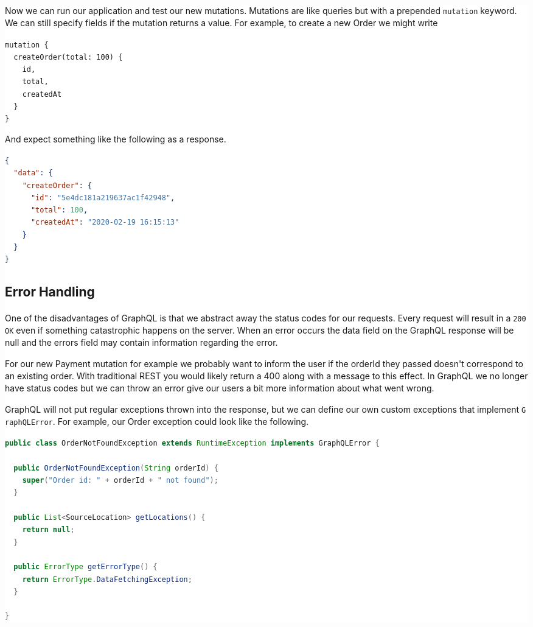 Now we can run our application and test our new mutations. Mutations are like queries but with a prepended `mutation`
keyword. We can still specify fields if the mutation returns a value. For example, to create a new Order we might write

``` 
mutation {
  createOrder(total: 100) {
    id,
    total,
    createdAt
  }
}
```

And expect something like the following as a response.

```json
{
  "data": {
    "createOrder": {
      "id": "5e4dc181a219637ac1f42948",
      "total": 100,
      "createdAt": "2020-02-19 16:15:13"
    }
  }
}
```

## Error Handling

One of the disadvantages of GraphQL is that we abstract away the status codes for our requests. Every request will result in 
a `200 OK` even if something catastrophic happens on the server. When an error occurs the data field on the GraphQL response
will be null and the errors field may contain information regarding the error.

For our new Payment mutation for example we probably want to inform the user if the orderId they passed doesn't correspond 
to an existing order. With traditional REST you would likely return a 400 along with a message to this effect. In GraphQL 
we no longer have status codes but we can throw an error give our users a bit more information about what went wrong.

GraphQL will not put regular exceptions thrown into the response, but we can define our own custom exceptions that
implement `GraphQLError`. For example, our Order exception could look like the following.

```java 
public class OrderNotFoundException extends RuntimeException implements GraphQLError {

  public OrderNotFoundException(String orderId) {
    super("Order id: " + orderId + " not found");
  }

  public List<SourceLocation> getLocations() {
    return null;
  }

  public ErrorType getErrorType() {
    return ErrorType.DataFetchingException;
  }

}
```
